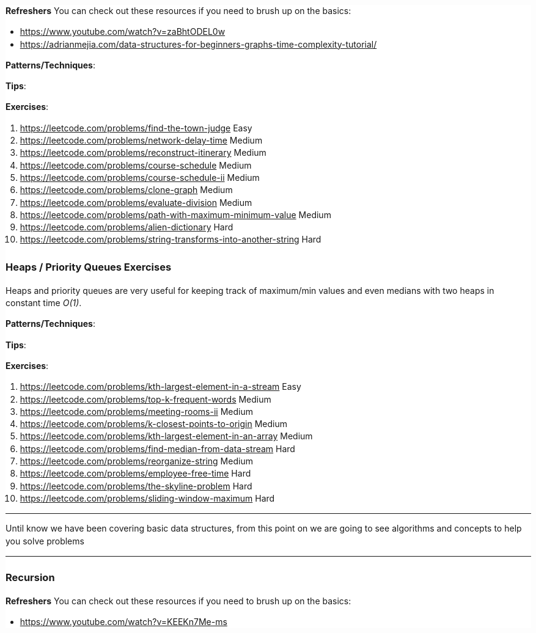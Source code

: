 **Refreshers**
You can check out these resources if you need to brush up on the basics:
- https://www.youtube.com/watch?v=zaBhtODEL0w
- https://adrianmejia.com/data-structures-for-beginners-graphs-time-complexity-tutorial/

**Patterns/Techniques**:

**Tips**:

**Exercises**:
1. https://leetcode.com/problems/find-the-town-judge	Easy
1. https://leetcode.com/problems/network-delay-time	Medium
1. https://leetcode.com/problems/reconstruct-itinerary	Medium
1. https://leetcode.com/problems/course-schedule	Medium
1. https://leetcode.com/problems/course-schedule-ii	Medium
1. https://leetcode.com/problems/clone-graph	Medium
1. https://leetcode.com/problems/evaluate-division	Medium
1. https://leetcode.com/problems/path-with-maximum-minimum-value	Medium
1. https://leetcode.com/problems/alien-dictionary	Hard
1. https://leetcode.com/problems/string-transforms-into-another-string	Hard


### Heaps / Priority Queues Exercises

Heaps and priority queues are very useful for keeping track of maximum/min values and even medians with two heaps in constant time _O(1)_.

**Patterns/Techniques**:

**Tips**:

**Exercises**:
1. https://leetcode.com/problems/kth-largest-element-in-a-stream	Easy
1. https://leetcode.com/problems/top-k-frequent-words	Medium
1. https://leetcode.com/problems/meeting-rooms-ii	Medium
1. https://leetcode.com/problems/k-closest-points-to-origin	Medium
1. https://leetcode.com/problems/kth-largest-element-in-an-array	Medium
1. https://leetcode.com/problems/find-median-from-data-stream	Hard
1. https://leetcode.com/problems/reorganize-string	Medium
1. https://leetcode.com/problems/employee-free-time	Hard
1. https://leetcode.com/problems/the-skyline-problem	Hard
1. https://leetcode.com/problems/sliding-window-maximum	Hard



<hr>
Until know we have been covering basic data structures, from this point on we are going to see algorithms and concepts to help you solve problems
<hr>

### Recursion

**Refreshers**
You can check out these resources if you need to brush up on the basics:
- https://www.youtube.com/watch?v=KEEKn7Me-ms
